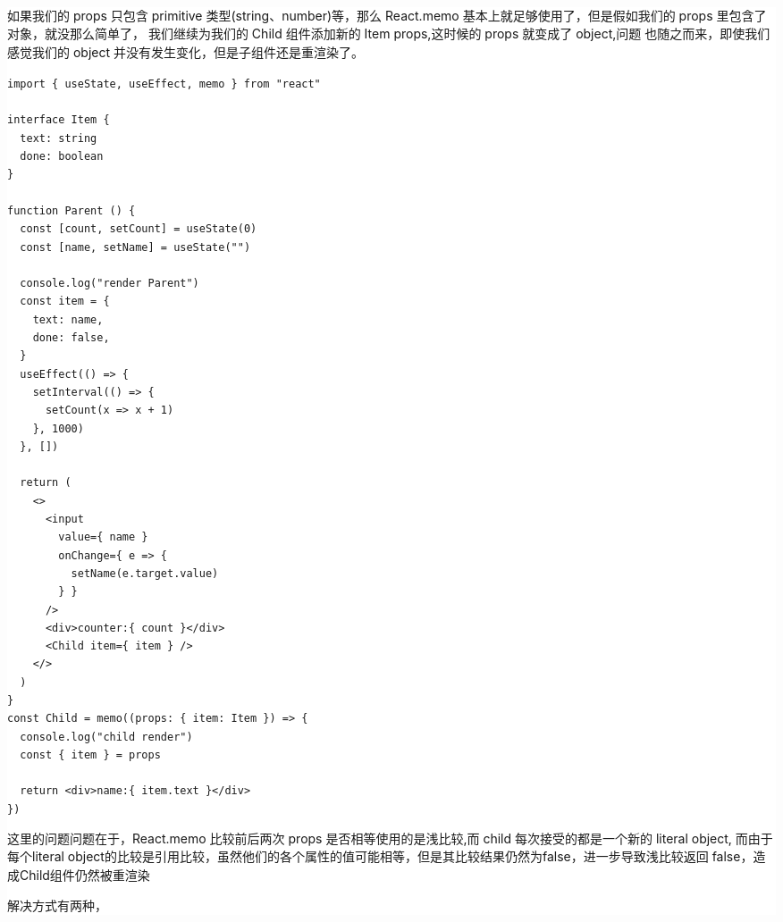 如果我们的 props 只包含 primitive 类型(string、number)等，那么 React.memo 基本上就足够使用了，但是假如我们的 props 里包含了对象，就没那么简单了， 我们继续为我们的 Child 组件添加新的 Item props,这时候的 props 就变成了 object,问题 也随之而来，即使我们感觉我们的 object 并没有发生变化，但是子组件还是重渲染了。

```tsx
import { useState, useEffect, memo } from "react"

interface Item {
  text: string
  done: boolean
}

function Parent () {
  const [count, setCount] = useState(0)
  const [name, setName] = useState("")

  console.log("render Parent")
  const item = {
    text: name,
    done: false,
  }
  useEffect(() => {
    setInterval(() => {
      setCount(x => x + 1)
    }, 1000)
  }, [])

  return (
    <>
      <input
        value={ name }
        onChange={ e => {
          setName(e.target.value)
        } }
      />
      <div>counter:{ count }</div>
      <Child item={ item } />
    </>
  )
}
const Child = memo((props: { item: Item }) => {
  console.log("child render")
  const { item } = props

  return <div>name:{ item.text }</div>
})
```

这里的问题问题在于，React.memo 比较前后两次 props 是否相等使用的是浅比较,而 child 每次接受的都是一个新的 literal object, 而由于每个literal object的比较是引用比较，虽然他们的各个属性的值可能相等，但是其比较结果仍然为false，进一步导致浅比较返回 false，造成Child组件仍然被重渲染

解决方式有两种，
